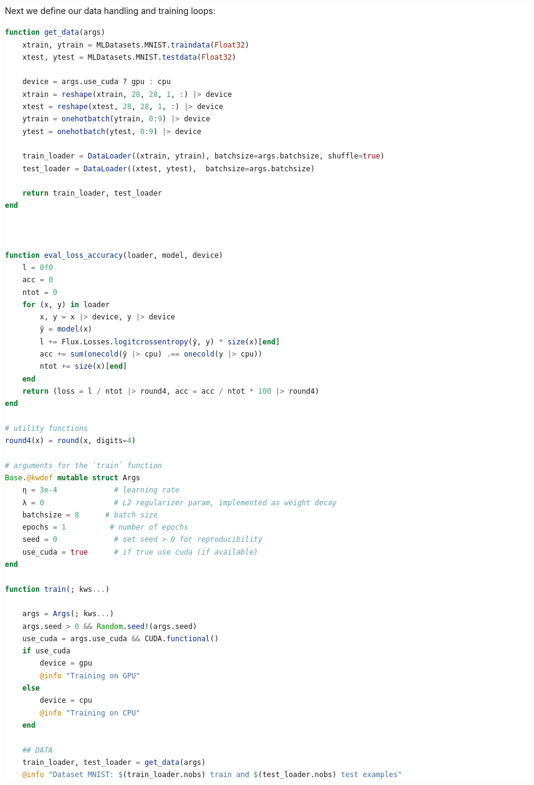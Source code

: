 Next we define our data handling and training loops:

```julia
function get_data(args)
    xtrain, ytrain = MLDatasets.MNIST.traindata(Float32)
    xtest, ytest = MLDatasets.MNIST.testdata(Float32)

    device = args.use_cuda ? gpu : cpu
    xtrain = reshape(xtrain, 28, 28, 1, :) |> device
    xtest = reshape(xtest, 28, 28, 1, :) |> device
    ytrain = onehotbatch(ytrain, 0:9) |> device
    ytest = onehotbatch(ytest, 0:9) |> device

    train_loader = DataLoader((xtrain, ytrain), batchsize=args.batchsize, shuffle=true)
    test_loader = DataLoader((xtest, ytest),  batchsize=args.batchsize)

    return train_loader, test_loader
end



function eval_loss_accuracy(loader, model, device)
    l = 0f0
    acc = 0
    ntot = 0
    for (x, y) in loader
        x, y = x |> device, y |> device
        ŷ = model(x)
        l += Flux.Losses.logitcrossentropy(ŷ, y) * size(x)[end]        
        acc += sum(onecold(ŷ |> cpu) .== onecold(y |> cpu))
        ntot += size(x)[end]
    end
    return (loss = l / ntot |> round4, acc = acc / ntot * 100 |> round4)
end

# utility functions
round4(x) = round(x, digits=4)

# arguments for the `train` function
Base.@kwdef mutable struct Args
    η = 3e-4             # learning rate
    λ = 0                # L2 regularizer param, implemented as weight decay
    batchsize = 8      # batch size
    epochs = 1          # number of epochs
    seed = 0             # set seed > 0 for reproducibility
    use_cuda = true      # if true use cuda (if available)
end

function train(; kws...)

    args = Args(; kws...)
    args.seed > 0 && Random.seed!(args.seed)
    use_cuda = args.use_cuda && CUDA.functional()
    if use_cuda
        device = gpu
        @info "Training on GPU"
    else
        device = cpu
        @info "Training on CPU"
    end

    ## DATA
    train_loader, test_loader = get_data(args)
    @info "Dataset MNIST: $(train_loader.nobs) train and $(test_loader.nobs) test examples"
```